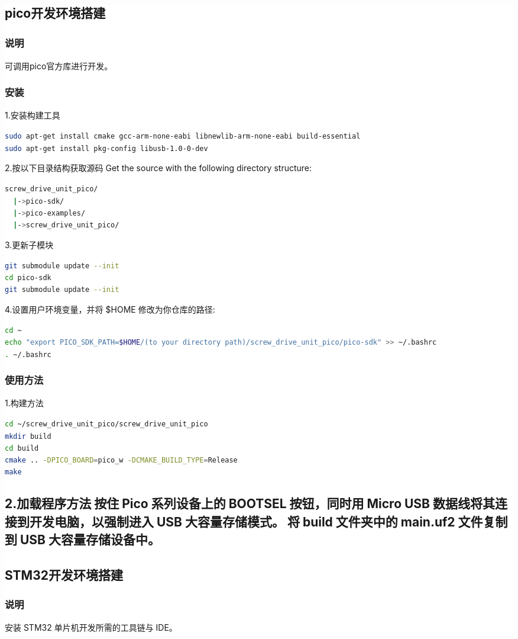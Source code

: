 ## pico开发环境搭建
### 说明 
可调用pico官方库进行开发。

### 安装
1.安装构建工具  
```sh
sudo apt-get install cmake gcc-arm-none-eabi libnewlib-arm-none-eabi build-essential
sudo apt-get install pkg-config libusb-1.0-0-dev
```
2.按以下目录结构获取源码
Get the source with the following directory structure:
```sh
screw_drive_unit_pico/
  |->pico-sdk/
  |->pico-examples/
  |->screw_drive_unit_pico/
```
3.更新子模块
```sh
git submodule update --init
cd pico-sdk
git submodule update --init
```
4.设置用户环境变量，并将 $HOME 修改为你仓库的路径:
```sh
cd ~
echo "export PICO_SDK_PATH=$HOME/(to your directory path)/screw_drive_unit_pico/pico-sdk" >> ~/.bashrc
. ~/.bashrc
```
### 使用方法
1.构建方法
```sh
cd ~/screw_drive_unit_pico/screw_drive_unit_pico
mkdir build
cd build
cmake .. -DPICO_BOARD=pico_w -DCMAKE_BUILD_TYPE=Release
make
```
2.加载程序方法
按住 Pico 系列设备上的 BOOTSEL 按钮，同时用 Micro USB 数据线将其连接到开发电脑，以强制进入 USB 大容量存储模式。
将 build 文件夹中的 main.uf2 文件复制到 USB 大容量存储设备中。
---

## STM32开发环境搭建
### 说明 
安装 STM32 单片机开发所需的工具链与 IDE。
